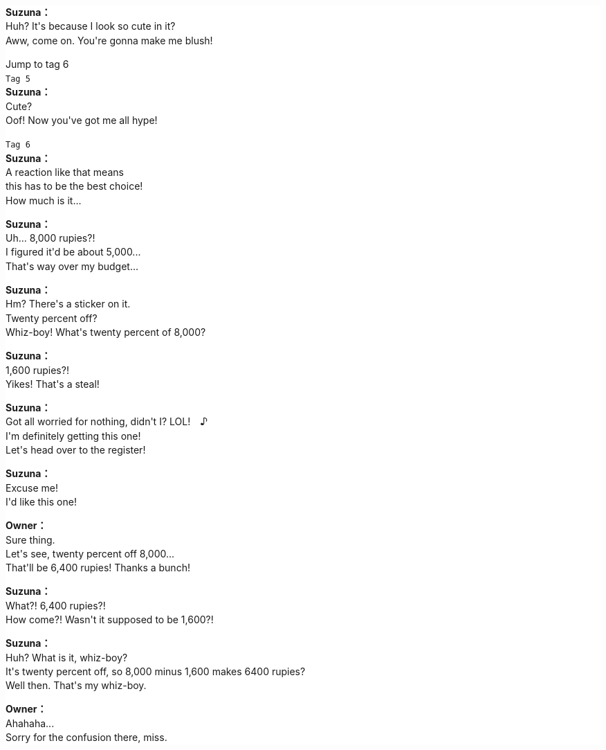 **Suzuna：**  
Huh? It's because I look so cute in it?  
Aww, come on. You're gonna make me blush!  
  
Jump to tag 6  
`Tag 5`  
**Suzuna：**  
Cute?  
Oof! Now you've got me all hype!  
  
`Tag 6`  
**Suzuna：**  
A reaction like that means  
this has to be the best choice!  
How much is it...  
  
**Suzuna：**  
Uh... 8,000 rupies?!  
I figured it'd be about 5,000...  
That's way over my budget...  
  
**Suzuna：**  
Hm? There's a sticker on it.  
Twenty percent off?  
Whiz-boy! What's twenty percent of 8,000?  
  
**Suzuna：**  
1,600 rupies?!  
Yikes! That's a steal!  
  
**Suzuna：**  
Got all worried for nothing, didn't I? LOL!　♪  
I'm definitely getting this one!  
Let's head over to the register!  
  
**Suzuna：**  
Excuse me!  
I'd like this one!  
  
**Owner：**  
Sure thing.  
Let's see, twenty percent off 8,000...  
That'll be 6,400 rupies! Thanks a bunch!  
  
**Suzuna：**  
What?! 6,400 rupies?!  
How come?! Wasn't it supposed to be 1,600?!  
  
**Suzuna：**  
Huh? What is it, whiz-boy?  
It's twenty percent off, so 8,000 minus 1,600 makes 6400 rupies?  
Well then. That's my whiz-boy.  
  
**Owner：**  
Ahahaha...  
Sorry for the confusion there, miss.  
  